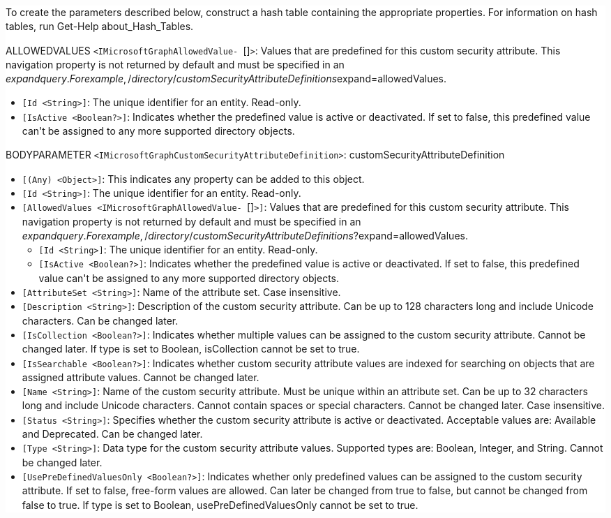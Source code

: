 To create the parameters described below, construct a hash table containing the appropriate properties.
For information on hash tables, run Get-Help about_Hash_Tables.

ALLOWEDVALUES `<IMicrosoftGraphAllowedValue- `[]`>`: Values that are predefined for this custom security attribute.
This navigation property is not returned by default and must be specified in an $expand query.
For example, /directory/customSecurityAttributeDefinitions$expand=allowedValues.
  - `[Id <String>]`: The unique identifier for an entity.
Read-only.
  - `[IsActive <Boolean?>]`: Indicates whether the predefined value is active or deactivated.
If set to false, this predefined value can't be assigned to any more supported directory objects.

BODYPARAMETER `<IMicrosoftGraphCustomSecurityAttributeDefinition>`: customSecurityAttributeDefinition
  - `[(Any) <Object>]`: This indicates any property can be added to this object.
  - `[Id <String>]`: The unique identifier for an entity.
Read-only.
  - `[AllowedValues <IMicrosoftGraphAllowedValue- `[]`>]`: Values that are predefined for this custom security attribute.
This navigation property is not returned by default and must be specified in an $expand query.
For example, /directory/customSecurityAttributeDefinitions?$expand=allowedValues.
    - `[Id <String>]`: The unique identifier for an entity.
Read-only.
    - `[IsActive <Boolean?>]`: Indicates whether the predefined value is active or deactivated.
If set to false, this predefined value can't be assigned to any more supported directory objects.
  - `[AttributeSet <String>]`: Name of the attribute set.
Case insensitive.
  - `[Description <String>]`: Description of the custom security attribute.
Can be up to 128 characters long and include Unicode characters.
Can be changed later.
  - `[IsCollection <Boolean?>]`: Indicates whether multiple values can be assigned to the custom security attribute.
Cannot be changed later.
If type is set to Boolean, isCollection cannot be set to true.
  - `[IsSearchable <Boolean?>]`: Indicates whether custom security attribute values are indexed for searching on objects that are assigned attribute values.
Cannot be changed later.
  - `[Name <String>]`: Name of the custom security attribute.
Must be unique within an attribute set.
Can be up to 32 characters long and include Unicode characters.
Cannot contain spaces or special characters.
Cannot be changed later.
Case insensitive.
  - `[Status <String>]`: Specifies whether the custom security attribute is active or deactivated.
Acceptable values are: Available and Deprecated.
Can be changed later.
  - `[Type <String>]`: Data type for the custom security attribute values.
Supported types are: Boolean, Integer, and String.
Cannot be changed later.
  - `[UsePreDefinedValuesOnly <Boolean?>]`: Indicates whether only predefined values can be assigned to the custom security attribute.
If set to false, free-form values are allowed.
Can later be changed from true to false, but cannot be changed from false to true.
If type is set to Boolean, usePreDefinedValuesOnly cannot be set to true.
